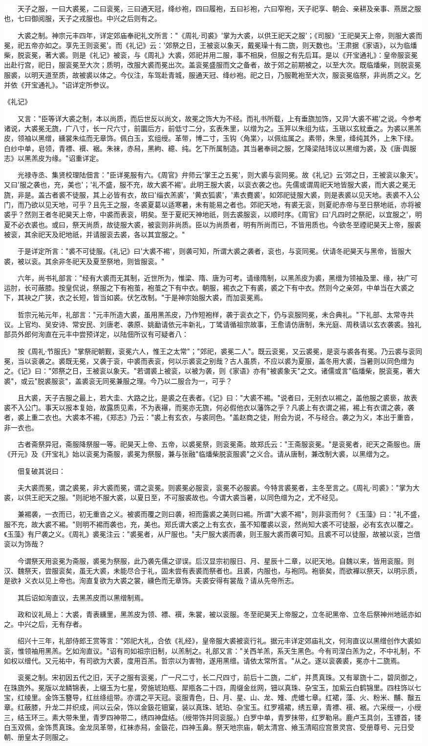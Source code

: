 　　天子之服，一曰大裘冕，二曰衮冕，三曰通天冠，绛纱袍，四曰履袍，五曰衫袍，六曰窄袍，天子祀享、朝会、亲耕及亲事、燕居之服也，七曰御阅服，天子之戎服也。中兴之后则有之。

　　大裘之制。神宗元丰四年，详定郊庙奉祀礼文所言："《周礼·司裘》'掌为大裘，以供王祀天之服'；《司服》'王祀昊天上帝，则服大裘而冕，祀五帝亦如之。享先王则衮冕'。而《礼记》云：'郊祭之日，王被衮以象天，戴冕璪十有二旒，则天数也。'王肃据《家语》，以为临燔柴，脱衮冕，著大裘。则是《礼记》被衮，与《周礼》大裘，郊祀并用二服，事不相戾，但服之有先后耳。是以《开宝通礼》：皇帝服衮冕出赴行宫，祀日，服衮冕至大次；质明，改服大裘而冕出次。盖衮冕盛服而文之备者，故于郊之前期被之，以至大次。既临燔柴，则脱衮冕服裘，以明天道至质，故被裘以体之。今仪注，车驾赴青城，服通天冠、绛纱袍。祀之日，乃服靴袍至大次，服衮冕临祭，非尚质之义。乞并依《开宝通礼》。"诏详定所参议。

《礼记》

　　又言："臣等详大裘之制，本以尚质，而后世反以尚文，故冕之饰大为不经。而礼书所载，上有垂旒加饰，又异'大裘不裼'之说。今参考诸说，大裘冕无旒，广八寸，长一尺六寸，前圜后方，前低寸二分，玄表朱里，以缯为之。玉笄以朱组为纮，玉瑱以玄紞垂之。为裘以黑羔皮，领袖以黑缯，纁裳朱纮而无章饰。佩白玉，玄组绶。革带，博二寸，玉钩〈角枼〉，以佩纮属之。素带，朱里，绛纯其外，上朱下绿。白纱中单，皂领，青褾、襈、裾。朱袜，赤舄，黑絇、繶、纯。乞下所属制造。其当暑奉祠之服，乞降梁陆玮议以黑缯为裘，及《唐·舆服志》以黑羔皮为缘。"诏重详定。

　　光禄寺丞、集贤校理陆佃言："臣详冕服有六。《周官》弁师云'掌王之五冕'，则大裘与衮同冕。故《礼记》云'郊之日，王被衮以象天'。又曰'服之袭也，充，美也'；'礼不盛，服不充，故大裘不裼'。此明王服大裘，以衮衣袭之也。先儒或谓周祀天地皆服大裘，而大裘之冕无旒，非是。盖古者裘不徒服，其上必皆有衣，故曰'缁衣羔裘'，'黄衣狐裘'，'素衣麑裘'。如郊祀徒服大裘，则是表裘以见天地。表裘不入公门，而乃欲以见天地，可乎？且先王之服，冬裘夏葛以适寒暑，未有能易之者也。郊祀天地，有裘无衮，则夏祀赤帝与至日祭地祇，亦将被裘乎？然则王者冬祀昊天上帝，中裘而表衮，明矣。至于夏祀天神地祇，则去裘服衮，以顺时序。《周官》曰'凡四时之祭祀，以宜服之'，明夏不必衣裘也。或曰，祭天尚质，故徒服大裘，被衮则非尚质。臣以为尚质者，明有所尚而已，不皆用质也。今欲冬至禋祀昊天上帝，服裘被衮，其余祀天及祀地祇，并请服衮去裘，各以其宜服之。"

　　于是详定所言："裘不可徒服。《礼记》曰'大裘不裼'，则袭可知，所谓大裘之袭者，衮也，与衮同冕。伏请冬祀昊天与黑帝，皆服大裘，被以衮。其余非冬祀天及夏至祭地，则皆服衮。"

　　六年，尚书礼部言："经有大裘而无其制，近世所为，惟梁、隋、唐为可考。请缘隋制，以黑羔皮为裘，黑缯为领袖及里、缘，袂广可运肘，长可蔽膝。按皇侃说，祭服之下有袍茧，袍茧之下有中衣。朝服，裼衣之下有裘，裘之下有中衣。然则今之亲郊，中单当在大裘之下，其袂之广狭，衣之长短，皆当如裘。伏乞改制。"于是神宗始服大裘，而加衮冕焉。

　　哲宗元祐元年，礼部言："元丰所造大裘，虽用黑羔皮，乃作短袍样，袭于衮衣之下，仍与衮服同冕，未合典礼。"下礼部、太常寺共议。上官均、吴安诗、常安民、刘唐老、袭原、姚勔请依元丰新礼，丁骘请循祖宗故事，王愈请仿唐制，朱光庭、周秩请以玄衣袭裘。独礼部员外郎何洵直在元丰中尝预详定，以陆佃所议有可疑者八：

　　按《周礼·节服氏》"掌祭祀朝觐，衮冕六人，惟王之太常"；"郊祀，裘冕二人"。既云衮冕，又云裘冕，是衮与裘各有冕。乃云裘与衮同冕，当以衮袭之。裘既无冕，又袭于衮，中裘而表衮，何以示裘衮之别哉？古人虽质，不应以裘为夏服，盖冬用大裘，当暑则以同色缯为之。《记》曰："郊祭之日，王被衮以象天。"若谓裘上被衮，以被为袭，则《家语》亦有"被裘象天"之文。诸儒或言"临燔柴，脱衮冕，著大裘"，或云"脱裘服衮"，盖裘衮无同冕兼服之理。今乃以二服合为一，可乎？

　　且大裘，天子吉服之最上，若大圭、大路之比，是裘之在表者。《记》曰："大裘不裼。"说者曰，无别衣以裼之，盖他服之裘亵，故表裘不入公门。事天以报本复始，故露质见素，不为表襮，而冕亦无旒，何必假他衣以藩饰之乎？凡裘上有衣谓之裼，裼上有衣谓之袭，袭者，裘上重二衣也。大裘本不裼，《郑志》乃云："裘上有玄衣，与裘同色。"盖赵商之徒，附会为说，不与经合。袭之为义，本出于重沓，非一衣也。

　　古者斋祭异冠，斋服降祭服一等。祀昊天上帝、五帝，以裘冕祭，则衮冕斋。故郑氏云："王斋服衮冕。"是衮冕者，祀天之斋服也。唐《开元》及《开宝礼》始以衮冕为斋服，裘冕为祭服，兼与张融"临燔柴脱衮服裘"之义合。请从唐制，兼改制大裘，以黑缯为之。

　　佃复破其说曰：

　　夫大裘而冕，谓之裘冕，非大裘而冕，谓之衮冕。则裘冕必服衮，衮冕不必服裘。今特言裘冕者，主冬至言之。《周礼·司裘》："掌为大裘，以供王祀天之服。"则祀地不服大裘，以夏日至，不可服裘故也。今谓大裘当暑，以同色缯为之，尤不经见。

　　兼裼袭，一衣而已，初无重沓之义。被裘而覆之则曰袭，袒而露裘之美则曰裼。所谓"大裘不裼"，则非衮而何？《玉藻》曰："礼不盛，服不充，故大裘不裼。"则明不裼而袭也，充，美也。郑氏谓大裘之上有玄衣，虽不知覆裘以衮，然尚知大裘不可徒服，必有玄衣以覆之。《玉藻》有尸袭之义。《周礼》裘冕注云："裘冕者，从尸服也。"夫尸服大裘而袭，则王服大裘而袭可知。且裘不可以徒服，故被以衮，岂借衮以为饰哉？

　　今谓祭天用衮冕为斋服，裘冕为祭服，此乃袭先儒之谬误。后汉显宗初服日、月、星辰十二章，以祀天地。自魏以来，皆用衮服。则汉、魏祭天，尝服衮矣，虽无大裘，未能尽合于礼，固未尝有表裘而祭者也。且裘，内服也，与袍同。袍亵矣，而欲襌以祭天，以明示质，是欲衤义衣以见上帝也。洵直复欲为大裘之裳，纁色而无章饰。夫裘安得有裳哉？请从先帝所志。

　　其后诏如洵直议，去黑羔皮而以黑缯制焉。

　　政和议礼局上：大裘，青表纁里，黑羔皮为领、褾、襈，朱裳，被以衮服。冬至祀昊天上帝服之，立冬祀黑帝、立冬后祭神州地祇亦如之。中兴之后，无有存者。

　　绍兴十三年，礼部侍郎王赏等言："郊祀大礼，合依《礼经》，皇帝服大裘被衮行礼。据元丰详定郊庙礼文，何洵直议以黑缯创作大裘如衮，惟领袖用黑羔。乞如洵直议。"诏有司如祖宗旧制，以羔制之。礼部又言："关西羊羔，系天生黑色。今有司涅白羔为之，不中礼制，不如权以缯代。又元祐中，有司欲为大裘，度用百羔。哲宗以为害物，遂用黑缯。请依太常所言。"从之。遂以衮袭裘，冕亦十二旒焉。

　　衮冕之制。宋初因五代之旧，天子之服有衮冕，广一尺二寸，长二尺四寸，前后十二旒，二纩，并贯真珠。又有翠旒十二，碧凤御之，在珠旒外。冕版以龙鳞锦表，上缀玉为七星，旁施琥珀瓶、犀瓶各二十四，周缀金丝网，钿以真珠、杂宝玉，加紫云白鹤锦里。四柱饰以七宝，红绫里。金饰玉簪导，红丝绦组带。亦谓之平天冠。衮服青色，日、月、星、山、龙、雉、虎蜼七章。红裙，藻、火、粉米、黼、黻五章。红蔽膝，升龙二并织成，间以云朵，饰以金鈒花钿窠，装以真珠、琥珀、杂宝玉。红罗襦裙，绣五章，青褾、襈、裾。六采绶一，小绶三，结玉环三。素大带朱里，青罗四神带二，绣四神盘结。（绶带饰并同衮服。）白罗中单，青罗抹带，红罗勒帛。鹿卢玉具剑，玉镖首，镂白玉双佩，金饰贯真珠。金龙凤革带，红袜赤舄，金鈒花，四神玉鼻。祭天地宗庙，朝太清宫、飨玉清昭应宫景灵宫、受册尊号、元日受朝、册皇太子则服之。
